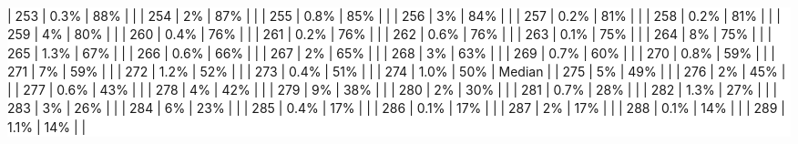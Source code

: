 | 253 | 0.3% | 88% |  |
| 254 | 2% | 87% |  |
| 255 | 0.8% | 85% |  |
| 256 | 3% | 84% |  |
| 257 | 0.2% | 81% |  |
| 258 | 0.2% | 81% |  |
| 259 | 4% | 80% |  |
| 260 | 0.4% | 76% |  |
| 261 | 0.2% | 76% |  |
| 262 | 0.6% | 76% |  |
| 263 | 0.1% | 75% |  |
| 264 | 8% | 75% |  |
| 265 | 1.3% | 67% |  |
| 266 | 0.6% | 66% |  |
| 267 | 2% | 65% |  |
| 268 | 3% | 63% |  |
| 269 | 0.7% | 60% |  |
| 270 | 0.8% | 59% |  |
| 271 | 7% | 59% |  |
| 272 | 1.2% | 52% |  |
| 273 | 0.4% | 51% |  |
| 274 | 1.0% | 50% | Median |
| 275 | 5% | 49% |  |
| 276 | 2% | 45% |  |
| 277 | 0.6% | 43% |  |
| 278 | 4% | 42% |  |
| 279 | 9% | 38% |  |
| 280 | 2% | 30% |  |
| 281 | 0.7% | 28% |  |
| 282 | 1.3% | 27% |  |
| 283 | 3% | 26% |  |
| 284 | 6% | 23% |  |
| 285 | 0.4% | 17% |  |
| 286 | 0.1% | 17% |  |
| 287 | 2% | 17% |  |
| 288 | 0.1% | 14% |  |
| 289 | 1.1% | 14% |  |